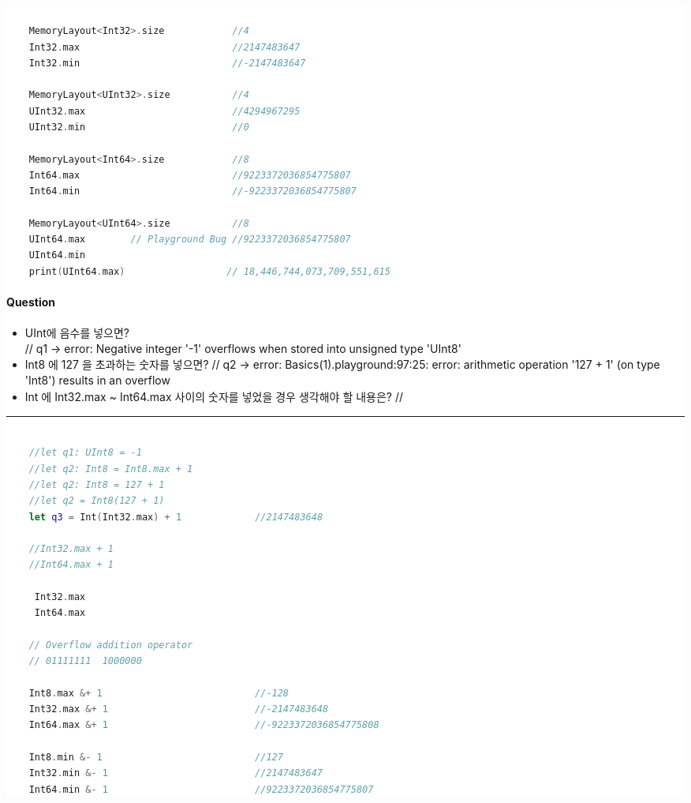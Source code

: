```Swift
	
	MemoryLayout<Int32>.size			//4
	Int32.max							//2147483647
	Int32.min							//-2147483647
	
	MemoryLayout<UInt32>.size			//4
	UInt32.max							//4294967295
	UInt32.min							//0
	
	MemoryLayout<Int64>.size			//8
	Int64.max							//9223372036854775807
	Int64.min							//-9223372036854775807
	
	MemoryLayout<UInt64>.size			//8
	UInt64.max 		  // Playground Bug	//9223372036854775807
	UInt64.min
	print(UInt64.max)				   // 18,446,744,073,709,551,615
```

#### Question
 - UInt에 음수를 넣으면?	
 	// q1 ->  error: Negative integer '-1' overflows when stored into unsigned type 'UInt8'		
 - Int8 에 127 을 초과하는 숫자를 넣으면?
 	// q2 -> error: Basics(1).playground:97:25: error: arithmetic operation '127 + 1' (on type 'Int8') results in an overflow
 - Int 에 Int32.max ~ Int64.max 사이의 숫자를 넣었을 경우 생각해야 할 내용은?
 	//  
 ---

```Swift

	//let q1: UInt8 = -1
	//let q2: Int8 = Int8.max + 1
	//let q2: Int8 = 127 + 1
	//let q2 = Int8(127 + 1)
	let q3 = Int(Int32.max) + 1				//2147483648
	
	//Int32.max + 1
	//Int64.max + 1
	
	 Int32.max
	 Int64.max
	
	// Overflow addition operator
	// 01111111  1000000
	
	Int8.max &+ 1							//-128
	Int32.max &+ 1							//-2147483648
	Int64.max &+ 1							//-9223372036854775808
	
	Int8.min &- 1							//127
	Int32.min &- 1							//2147483647
	Int64.min &- 1							//9223372036854775807
```
